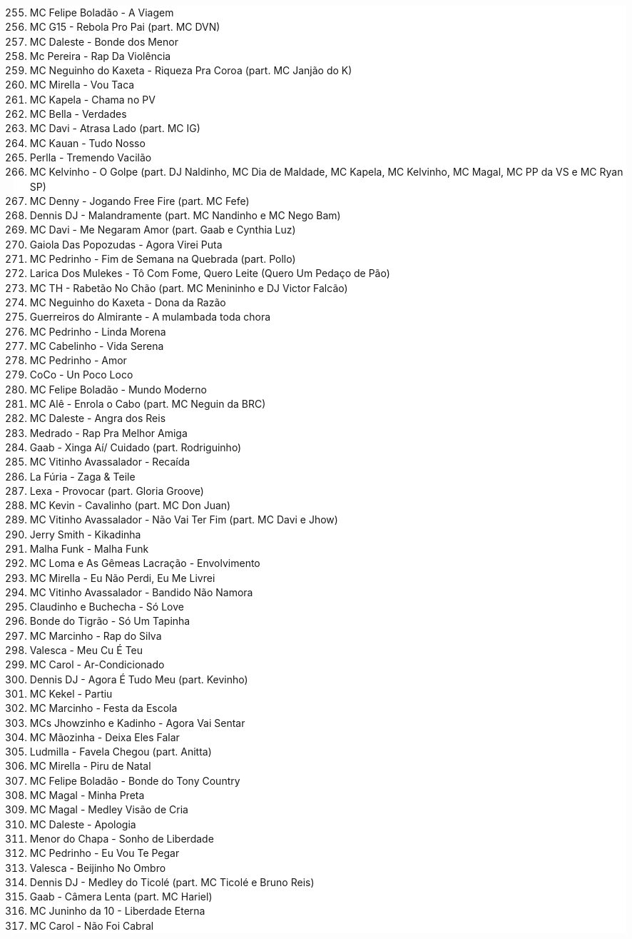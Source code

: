 255. MC Felipe Boladão - A Viagem
256. MC G15 - Rebola Pro Pai (part. MC DVN)
257. MC Daleste - Bonde dos Menor
258. Mc Pereira - Rap Da Violência
259. MC Neguinho do Kaxeta - Riqueza Pra Coroa (part. MC Janjão do K)
260. MC Mirella - Vou Taca
261. MC Kapela - Chama no PV
262. MC Bella - Verdades
263. MC Davi - Atrasa Lado (part. MC IG)
264. MC Kauan - Tudo Nosso
265. Perlla - Tremendo Vacilão
266. MC Kelvinho - O Golpe (part. DJ Naldinho, MC Dia de Maldade, MC Kapela, MC Kelvinho, MC Magal, MC PP da VS e MC Ryan SP)
267. MC Denny - Jogando Free Fire (part. MC Fefe)
268. Dennis DJ - Malandramente (part. MC Nandinho e MC Nego Bam)
269. MC Davi - Me Negaram Amor (part. Gaab e Cynthia Luz)
270. Gaiola Das Popozudas - Agora Virei Puta
271. MC Pedrinho - Fim de Semana na Quebrada (part. Pollo)
272. Larica Dos Mulekes - Tô Com Fome, Quero Leite (Quero Um Pedaço de Pão)
273. MC TH  - Rabetão No Chão (part. MC Menininho e DJ Victor Falcão)
274. MC Neguinho do Kaxeta - Dona da Razão
275. Guerreiros do Almirante - A mulambada toda chora
276. MC Pedrinho - Linda Morena
277. MC Cabelinho - Vida Serena
278. MC Pedrinho - Amor
279. CoCo - Un Poco Loco
280. MC Felipe Boladão - Mundo Moderno
281. MC Alê - Enrola o Cabo (part. MC Neguin da BRC)
282. MC Daleste - Angra dos Reis
283. Medrado - Rap Pra Melhor Amiga
284. Gaab - Xinga Aí/ Cuidado (part. Rodriguinho)
285. MC Vitinho Avassalador - Recaída
286. La Fúria - Zaga &amp; Teile
287. Lexa - Provocar (part. Gloria Groove)
288. MC Kevin - Cavalinho (part. MC Don Juan)
289. MC Vitinho Avassalador - Não Vai Ter Fim (part. MC Davi e Jhow)
290. Jerry Smith - Kikadinha
291. Malha Funk - Malha Funk
292. MC Loma e As Gêmeas Lacração - Envolvimento
293. MC Mirella - Eu Não Perdi, Eu Me Livrei
294. MC Vitinho Avassalador - Bandido Não Namora
295. Claudinho e Buchecha - Só Love
296. Bonde do Tigrão - Só Um Tapinha
297. MC Marcinho - Rap do Silva
298. Valesca - Meu Cu É Teu
299. MC Carol - Ar-Condicionado
300. Dennis DJ - Agora É Tudo Meu (part. Kevinho)
301. MC Kekel - Partiu
302. MC Marcinho - Festa da  Escola
303. MCs Jhowzinho e Kadinho - Agora Vai Sentar
304. MC Mãozinha - Deixa Eles Falar
305. Ludmilla - Favela Chegou (part. Anitta)
306. MC Mirella - Piru de Natal
307. MC Felipe Boladão - Bonde do Tony Country
308. MC Magal - Minha Preta
309. MC Magal - Medley Visão de Cria
310. MC Daleste - Apologia
311. Menor do Chapa - Sonho de Liberdade
312. MC Pedrinho - Eu Vou Te Pegar
313. Valesca - Beijinho No Ombro
314. Dennis DJ - Medley do Ticolé (part. MC Ticolé e Bruno Reis)
315. Gaab - Câmera Lenta (part. MC Hariel)
316. MC Juninho da 10 - Liberdade Eterna
317. MC Carol - Não Foi Cabral